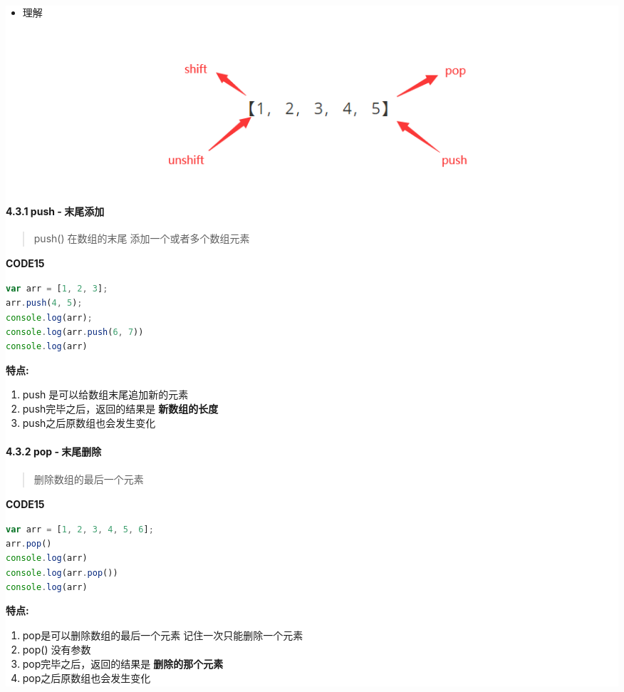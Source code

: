 - 理解

  ![image-20220414141751609](imgs/image-20220414141751609.png)

#### 4.3.1 push - 末尾添加

> push() 在数组的末尾 添加一个或者多个数组元素

**CODE15**

```js
var arr = [1, 2, 3];
arr.push(4, 5);
console.log(arr);
console.log(arr.push(6, 7))
console.log(arr)
```

**特点:**

1. push 是可以给数组末尾追加新的元素
2. push完毕之后，返回的结果是 **新数组的长度**
3. push之后原数组也会发生变化

#### 4.3.2 pop - 末尾删除

> 删除数组的最后一个元素 

**CODE15**

```js
var arr = [1, 2, 3, 4, 5, 6];
arr.pop()
console.log(arr)
console.log(arr.pop())
console.log(arr)
```

**特点:**

1. pop是可以删除数组的最后一个元素 记住一次只能删除一个元素
2. pop() 没有参数
3. pop完毕之后，返回的结果是 **删除的那个元素**
4. pop之后原数组也会发生变化
